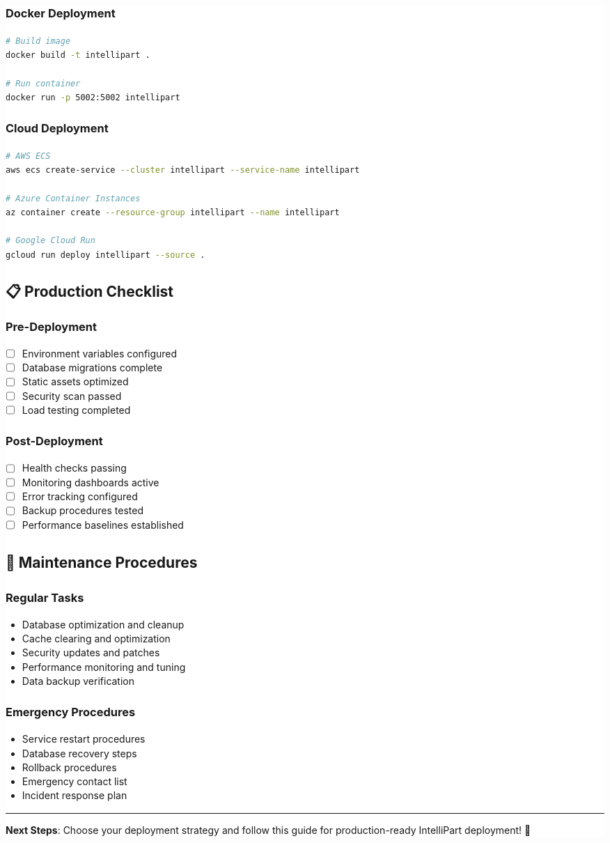 ### Docker Deployment
```bash
# Build image
docker build -t intellipart .

# Run container
docker run -p 5002:5002 intellipart
```

### Cloud Deployment
```bash
# AWS ECS
aws ecs create-service --cluster intellipart --service-name intellipart

# Azure Container Instances
az container create --resource-group intellipart --name intellipart

# Google Cloud Run
gcloud run deploy intellipart --source .
```

## 📋 Production Checklist

### Pre-Deployment
- [ ] Environment variables configured
- [ ] Database migrations complete
- [ ] Static assets optimized
- [ ] Security scan passed
- [ ] Load testing completed

### Post-Deployment
- [ ] Health checks passing
- [ ] Monitoring dashboards active
- [ ] Error tracking configured
- [ ] Backup procedures tested
- [ ] Performance baselines established

## 🔧 Maintenance Procedures

### Regular Tasks
- Database optimization and cleanup
- Cache clearing and optimization
- Security updates and patches
- Performance monitoring and tuning
- Data backup verification

### Emergency Procedures
- Service restart procedures
- Database recovery steps
- Rollback procedures
- Emergency contact list
- Incident response plan

---

**Next Steps**: Choose your deployment strategy and follow this guide for production-ready IntelliPart deployment! 🚀
